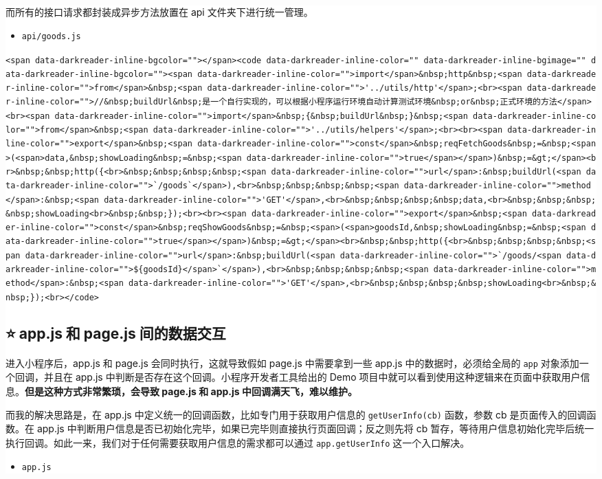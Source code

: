 而所有的接口请求都封装成异步方法放置在 api 文件夹下进行统一管理。

-   `api/goods.js`
    

```
<span data-darkreader-inline-bgcolor=""></span><code data-darkreader-inline-color="" data-darkreader-inline-bgimage="" data-darkreader-inline-bgcolor=""><span data-darkreader-inline-color="">import</span>&nbsp;http&nbsp;<span data-darkreader-inline-color="">from</span>&nbsp;<span data-darkreader-inline-color="">'../utils/http'</span>;<br><span data-darkreader-inline-color="">//&nbsp;buildUrl&nbsp;是一个自行实现的，可以根据小程序运行环境自动计算测试环境&nbsp;or&nbsp;正式环境的方法</span><br><span data-darkreader-inline-color="">import</span>&nbsp;{&nbsp;buildUrl&nbsp;}&nbsp;<span data-darkreader-inline-color="">from</span>&nbsp;<span data-darkreader-inline-color="">'../utils/helpers'</span>;<br><br><span data-darkreader-inline-color="">export</span>&nbsp;<span data-darkreader-inline-color="">const</span>&nbsp;reqFetchGoods&nbsp;=&nbsp;<span>(<span>data,&nbsp;showLoading&nbsp;=&nbsp;<span data-darkreader-inline-color="">true</span></span>)&nbsp;=&gt;</span><br>&nbsp;&nbsp;http({<br>&nbsp;&nbsp;&nbsp;&nbsp;<span data-darkreader-inline-color="">url</span>:&nbsp;buildUrl(<span data-darkreader-inline-color="">`/goods`</span>),<br>&nbsp;&nbsp;&nbsp;&nbsp;<span data-darkreader-inline-color="">method</span>:&nbsp;<span data-darkreader-inline-color="">'GET'</span>,<br>&nbsp;&nbsp;&nbsp;&nbsp;data,<br>&nbsp;&nbsp;&nbsp;&nbsp;showLoading<br>&nbsp;&nbsp;});<br><br><span data-darkreader-inline-color="">export</span>&nbsp;<span data-darkreader-inline-color="">const</span>&nbsp;reqShowGoods&nbsp;=&nbsp;<span>(<span>goodsId,&nbsp;showLoading&nbsp;=&nbsp;<span data-darkreader-inline-color="">true</span></span>)&nbsp;=&gt;</span><br>&nbsp;&nbsp;http({<br>&nbsp;&nbsp;&nbsp;&nbsp;<span data-darkreader-inline-color="">url</span>:&nbsp;buildUrl(<span data-darkreader-inline-color="">`/goods/<span data-darkreader-inline-color="">${goodsId}</span>`</span>),<br>&nbsp;&nbsp;&nbsp;&nbsp;<span data-darkreader-inline-color="">method</span>:&nbsp;<span data-darkreader-inline-color="">'GET'</span>,<br>&nbsp;&nbsp;&nbsp;&nbsp;showLoading<br>&nbsp;&nbsp;});<br></code>
```

## ⭐️ app.js 和 page.js 间的数据交互

进入小程序后，app.js 和 page.js 会同时执行，这就导致假如 page.js 中需要拿到一些 app.js 中的数据时，必须给全局的 `app` 对象添加一个回调，并且在 app.js 中判断是否存在这个回调。小程序开发者工具给出的 Demo 项目中就可以看到使用这种逻辑来在页面中获取用户信息。**但是这种方式非常繁琐，会导致 page.js 和 app.js 中回调满天飞，难以维护。**

而我的解决思路是，在 app.js 中定义统一的回调函数，比如专门用于获取用户信息的 `getUserInfo(cb)` 函数，参数 cb 是页面传入的回调函数。在 app.js 中判断用户信息是否已初始化完毕，如果已完毕则直接执行页面回调；反之则先将 cb 暂存，等待用户信息初始化完毕后统一执行回调。如此一来，我们对于任何需要获取用户信息的需求都可以通过 `app.getUserInfo` 这一个入口解决。

-   `app.js`
    

```
```